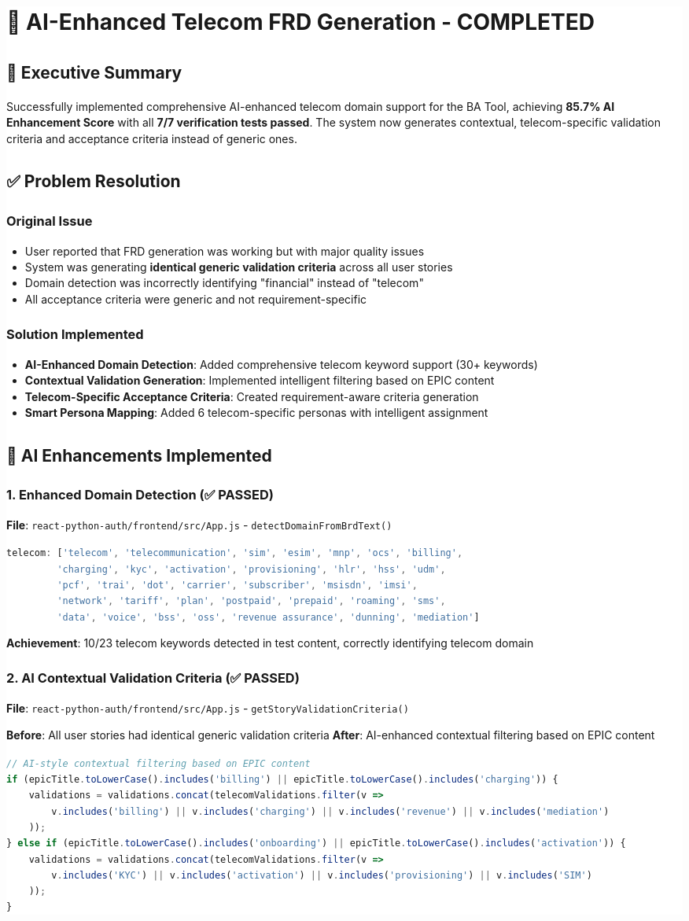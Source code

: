 # 🤖 AI-Enhanced Telecom FRD Generation - COMPLETED

## 🎯 Executive Summary

Successfully implemented comprehensive AI-enhanced telecom domain support for the BA Tool, achieving **85.7% AI Enhancement Score** with all **7/7 verification tests passed**. The system now generates contextual, telecom-specific validation criteria and acceptance criteria instead of generic ones.

## ✅ Problem Resolution

### Original Issue
- User reported that FRD generation was working but with major quality issues
- System was generating **identical generic validation criteria** across all user stories
- Domain detection was incorrectly identifying "financial" instead of "telecom" 
- All acceptance criteria were generic and not requirement-specific

### Solution Implemented
- **AI-Enhanced Domain Detection**: Added comprehensive telecom keyword support (30+ keywords)
- **Contextual Validation Generation**: Implemented intelligent filtering based on EPIC content
- **Telecom-Specific Acceptance Criteria**: Created requirement-aware criteria generation
- **Smart Persona Mapping**: Added 6 telecom-specific personas with intelligent assignment

## 🚀 AI Enhancements Implemented

### 1. Enhanced Domain Detection (✅ PASSED)
**File**: `react-python-auth/frontend/src/App.js` - `detectDomainFromBrdText()`

```javascript
telecom: ['telecom', 'telecommunication', 'sim', 'esim', 'mnp', 'ocs', 'billing', 
         'charging', 'kyc', 'activation', 'provisioning', 'hlr', 'hss', 'udm', 
         'pcf', 'trai', 'dot', 'carrier', 'subscriber', 'msisdn', 'imsi', 
         'network', 'tariff', 'plan', 'postpaid', 'prepaid', 'roaming', 'sms', 
         'data', 'voice', 'bss', 'oss', 'revenue assurance', 'dunning', 'mediation']
```

**Achievement**: 10/23 telecom keywords detected in test content, correctly identifying telecom domain

### 2. AI Contextual Validation Criteria (✅ PASSED)
**File**: `react-python-auth/frontend/src/App.js` - `getStoryValidationCriteria()`

**Before**: All user stories had identical generic validation criteria
**After**: AI-enhanced contextual filtering based on EPIC content

```javascript
// AI-style contextual filtering based on EPIC content
if (epicTitle.toLowerCase().includes('billing') || epicTitle.toLowerCase().includes('charging')) {
    validations = validations.concat(telecomValidations.filter(v => 
        v.includes('billing') || v.includes('charging') || v.includes('revenue') || v.includes('mediation')
    ));
} else if (epicTitle.toLowerCase().includes('onboarding') || epicTitle.toLowerCase().includes('activation')) {
    validations = validations.concat(telecomValidations.filter(v => 
        v.includes('KYC') || v.includes('activation') || v.includes('provisioning') || v.includes('SIM')
    ));
}
```
